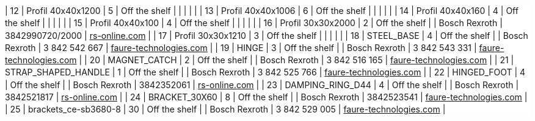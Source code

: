 | 12 | Profil 40x40x1200                                      | 5   | Off the shelf          |          |               |                 |                                                                                                                                                                                                                                                                                  |
| 13 | Profil 40x40x1006                                      | 6   | Off the shelf          |          |               |                 |                                                                                                                                                                                                                                                                                  |
| 14 | Profil 40x40x160                                       | 4   | Off the shelf          |          |               |                 |                                                                                                                                                                                                                                                                                  |
| 15 | Profil 40x40x100                                       | 4   | Off the shelf          |          |               |                 |                                                                                                                                                                                                                                                                                  |
| 16 | Profil 30x30x2000                                      | 2   | Off the shelf          |          | Bosch Rexroth | 3842990720/2000 | [rs-online.com](https://fr.rs-online.com/web/p/tubes-et-profiles-de-structures/3899780)                                                                                                                                                                                          |
| 17 | Profil 30x30x1210                                      | 3   | Off the shelf          |          |               |                 |                                                                                                                                                                                                                                                                                  |
| 18 | STEEL_BASE                                             | 4   | Off the shelf          |          | Bosch Rexroth | 3 842 542 667   | [faure-technologies.com](https://shop.faure-technologies.com/fr/3-842-542-667-plaque-d-embase-en-acier-de-40x40-mm)                                                                                                                                                              |
| 19 | HINGE                                                  | 3   | Off the shelf          |          | Bosch Rexroth | 3 842 543 331   | [faure-technologies.com](https://shop.faure-technologies.com/fr/3842543331-charniere-al-degondable-40/30-r)                                                                                                                                                                      |
| 20 | MAGNET_CATCH                                           | 2   | Off the shelf          |          | Bosch Rexroth | 3 842 516 165   | [faure-technologies.com](https://shop.faure-technologies.com/fr/3-842-516-165-pene-a-aimant-pour-rainures-de-8-mm-ou-10-mm)                                                                                                                                                      |
| 21 | STRAP_SHAPED_HANDLE                                    | 1   | Off the shelf          |          | Bosch Rexroth | 3 842 525 766   | [faure-technologies.com](https://shop.faure-technologies.com/fr/3-842-525-766-poignee-a-fixer-sur-rainures-de-8-mm-ou-10-mm-longueur-195-mm)                                                                                                                                     |
| 22 | HINGED_FOOT                                            | 4   | Off the shelf          |          | Bosch Rexroth | 3842352061      | [rs-online.com](https://fr.rs-online.com/web/p/pieds-roulettes-et-brides-de-fixation/3902252)                                                                                                                                                                                    |
| 23 | DAMPING_RING_D44                                       | 4   | Off the shelf          |          | Bosch Rexroth | 3842521817      | [rs-online.com](https://fr.rs-online.com/web/p/supports-antivibratoires/0499245)                                                                                                                                                                                                 |
| 24 | BRACKET_30X60                                          | 8   | Off the shelf          |          | Bosch Rexroth | 3842523541      | [faure-technologies.com](https://shop.faure-technologies.com/fr/3-842-523-541-equerre-de-fixation-en-30x60-mm-pour-rainure-de-8-mm)                                                                                                                                              |
| 25 | brackets_ce-sb3680-8                                   | 30  | Off the shelf          |          | Bosch Rexroth | 3 842 529 005   | [faure-technologies.com](https://shop.faure-technologies.com/fr/3-842-529-005-equerre-de-fixation-nue-en-40x80-mm-pour-rainure-de-10-mm)                                                                                                                                         |